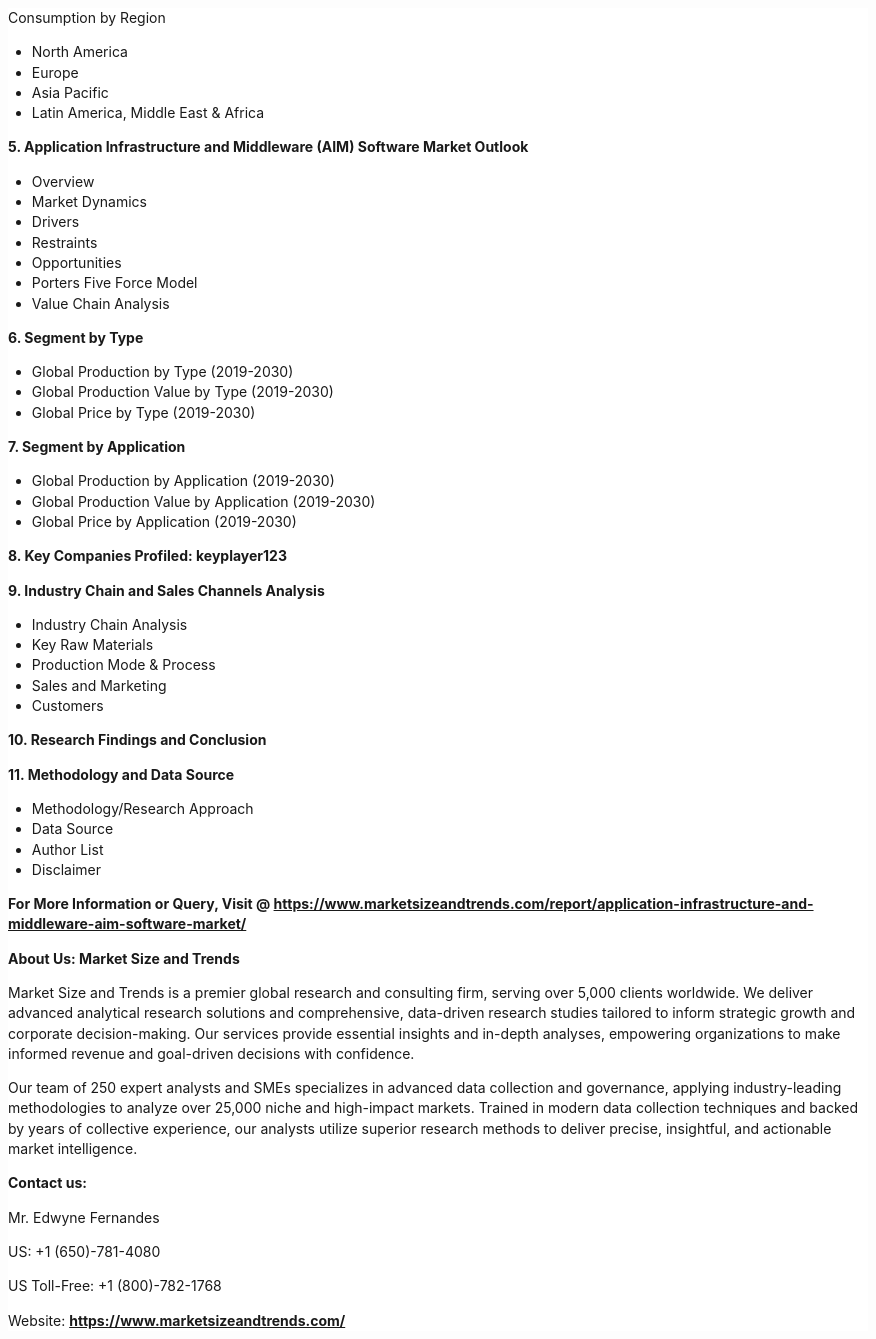 Consumption by Region</strong></p><ul><li>North America</li><li>Europe</li><li>Asia Pacific</li><li>Latin America, Middle East &amp; Africa</li></ul><p><strong>5. Application Infrastructure and Middleware (AIM) Software Market Outlook</strong></p><ul><li>Overview</li><li>Market Dynamics</li><li>Drivers</li><li>Restraints</li><li>Opportunities</li><li>Porters Five Force Model</li><li>Value Chain Analysis&nbsp;</li></ul><p><strong>6. Segment by Type</strong></p><ul><li>Global Production by Type (2019-2030)</li><li>Global Production Value by Type (2019-2030)</li><li>Global Price by Type (2019-2030)</li></ul><p><strong>7. Segment by Application</strong></p><ul><li>Global Production by Application (2019-2030)</li><li>Global Production Value by Application (2019-2030)</li><li>Global Price by Application (2019-2030)</li></ul><p><strong>8. Key Companies Profiled: keyplayer123</strong></p><p><strong>9. Industry Chain and Sales Channels Analysis</strong></p><ul><li>Industry Chain Analysis</li><li>Key Raw Materials</li><li>Production Mode &amp; Process</li><li>Sales and Marketing</li><li>Customers</li></ul><p><strong>10. Research Findings and Conclusion</strong></p><p><strong>11. Methodology and Data Source</strong></p><ul><li>Methodology/Research Approach</li><li>Data Source</li><li>Author List</li><li>Disclaimer</li></ul></p><p><strong>For More Information or Query, Visit @ <a href="https://www.marketsizeandtrends.com/report/application-infrastructure-and-middleware-aim-software-market/">https://www.marketsizeandtrends.com/report/application-infrastructure-and-middleware-aim-software-market/</a></strong></p><p><strong>About Us: Market Size and Trends</strong></p><p>Market Size and Trends is a premier global research and consulting firm, serving over 5,000 clients worldwide. We deliver advanced analytical research solutions and comprehensive, data-driven research studies tailored to inform strategic growth and corporate decision-making. Our services provide essential insights and in-depth analyses, empowering organizations to make informed revenue and goal-driven decisions with confidence.</p><p>Our team of 250 expert analysts and SMEs specializes in advanced data collection and governance, applying industry-leading methodologies to analyze over 25,000 niche and high-impact markets. Trained in modern data collection techniques and backed by years of collective experience, our analysts utilize superior research methods to deliver precise, insightful, and actionable market intelligence.</p><p><strong>Contact us:</strong></p><p>Mr. Edwyne Fernandes</p><p>US: +1 (650)-781-4080</p><p>US Toll-Free: +1 (800)-782-1768</p><p>Website: <strong><a href="https://www.marketsizeandtrends.com/">https://www.marketsizeandtrends.com/</a></strong></p>

